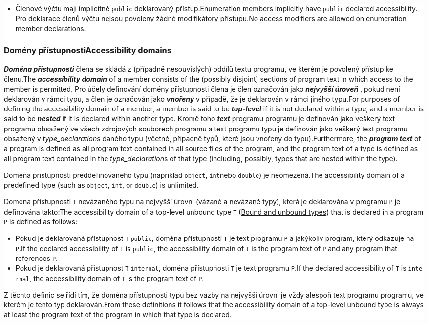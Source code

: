 *  <span data-ttu-id="5b04b-269">Členové výčtu mají implicitně `public` deklarovaný přístup.</span><span class="sxs-lookup"><span data-stu-id="5b04b-269">Enumeration members implicitly have `public` declared accessibility.</span></span> <span data-ttu-id="5b04b-270">Pro deklarace členů výčtu nejsou povoleny žádné modifikátory přístupu.</span><span class="sxs-lookup"><span data-stu-id="5b04b-270">No access modifiers are allowed on enumeration member declarations.</span></span>

### <a name="accessibility-domains"></a><span data-ttu-id="5b04b-271">Domény přístupnosti</span><span class="sxs-lookup"><span data-stu-id="5b04b-271">Accessibility domains</span></span>

<span data-ttu-id="5b04b-272">***Doména přístupnosti*** člena se skládá z (případně nesouvislých) oddílů textu programu, ve kterém je povolený přístup ke členu.</span><span class="sxs-lookup"><span data-stu-id="5b04b-272">The ***accessibility domain*** of a member consists of the (possibly disjoint) sections of program text in which access to the member is permitted.</span></span> <span data-ttu-id="5b04b-273">Pro účely definování domény přístupnosti člena je člen označován jako ***nejvyšší úroveň*** , pokud není deklarován v rámci typu, a člen je označován jako ***vnořený*** v případě, že je deklarován v rámci jiného typu.</span><span class="sxs-lookup"><span data-stu-id="5b04b-273">For purposes of defining the accessibility domain of a member, a member is said to be ***top-level*** if it is not declared within a type, and a member is said to be ***nested*** if it is declared within another type.</span></span> <span data-ttu-id="5b04b-274">Kromě toho ***text*** programu programu je definován jako veškerý text programu obsažený ve všech zdrojových souborech programu a text programu typu je definován jako veškerý text programu obsažený v *type_declaration*s daného typu (včetně, případně typů, které jsou vnořeny do typu).</span><span class="sxs-lookup"><span data-stu-id="5b04b-274">Furthermore, the ***program text*** of a program is defined as all program text contained in all source files of the program, and the program text of a type is defined as all program text contained in the *type_declaration*s of that type (including, possibly, types that are nested within the type).</span></span>

<span data-ttu-id="5b04b-275">Doména přístupnosti předdefinovaného typu (například `object`, `int`nebo `double`) je neomezená.</span><span class="sxs-lookup"><span data-stu-id="5b04b-275">The accessibility domain of a predefined type (such as `object`, `int`, or `double`) is unlimited.</span></span>

<span data-ttu-id="5b04b-276">Doména přístupnosti `T` nevázaného typu na nejvyšší úrovni ([vázané a nevázané typy](types.md#bound-and-unbound-types)), která je deklarována v programu `P` je definována takto:</span><span class="sxs-lookup"><span data-stu-id="5b04b-276">The accessibility domain of a top-level unbound type `T` ([Bound and unbound types](types.md#bound-and-unbound-types)) that is declared in a program `P` is defined as follows:</span></span>

*  <span data-ttu-id="5b04b-277">Pokud je deklarovaná přístupnost `T` `public`, doména přístupnosti `T` je text programu `P` a jakýkoliv program, který odkazuje na `P`.</span><span class="sxs-lookup"><span data-stu-id="5b04b-277">If the declared accessibility of `T` is `public`, the accessibility domain of `T` is the program text of `P` and any program that references `P`.</span></span>
*  <span data-ttu-id="5b04b-278">Pokud je deklarovaná přístupnost `T` `internal`, doména přístupnosti `T` je text programu `P`.</span><span class="sxs-lookup"><span data-stu-id="5b04b-278">If the declared accessibility of `T` is `internal`, the accessibility domain of `T` is the program text of `P`.</span></span>

<span data-ttu-id="5b04b-279">Z těchto definic se řídí tím, že doména přístupnosti typu bez vazby na nejvyšší úrovni je vždy alespoň text programu programu, ve kterém je tento typ deklarován.</span><span class="sxs-lookup"><span data-stu-id="5b04b-279">From these definitions it follows that the accessibility domain of a top-level unbound type is always at least the program text of the program in which that type is declared.</span></span>
